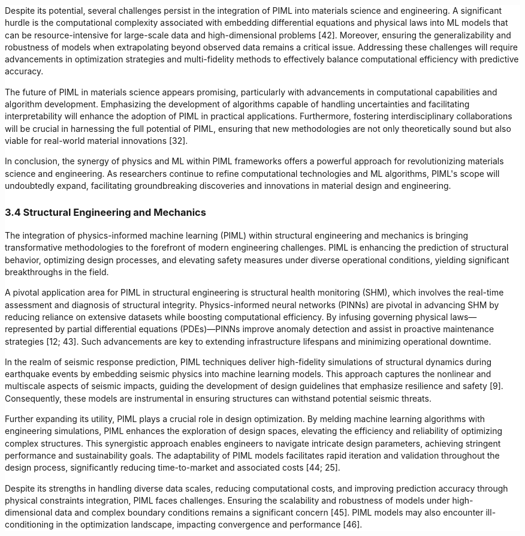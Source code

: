 Despite its potential, several challenges persist in the integration of PIML into materials science and engineering. A significant hurdle is the computational complexity associated with embedding differential equations and physical laws into ML models that can be resource-intensive for large-scale data and high-dimensional problems [42]. Moreover, ensuring the generalizability and robustness of models when extrapolating beyond observed data remains a critical issue. Addressing these challenges will require advancements in optimization strategies and multi-fidelity methods to effectively balance computational efficiency with predictive accuracy.

The future of PIML in materials science appears promising, particularly with advancements in computational capabilities and algorithm development. Emphasizing the development of algorithms capable of handling uncertainties and facilitating interpretability will enhance the adoption of PIML in practical applications. Furthermore, fostering interdisciplinary collaborations will be crucial in harnessing the full potential of PIML, ensuring that new methodologies are not only theoretically sound but also viable for real-world material innovations [32].

In conclusion, the synergy of physics and ML within PIML frameworks offers a powerful approach for revolutionizing materials science and engineering. As researchers continue to refine computational technologies and ML algorithms, PIML's scope will undoubtedly expand, facilitating groundbreaking discoveries and innovations in material design and engineering.

### 3.4 Structural Engineering and Mechanics

The integration of physics-informed machine learning (PIML) within structural engineering and mechanics is bringing transformative methodologies to the forefront of modern engineering challenges. PIML is enhancing the prediction of structural behavior, optimizing design processes, and elevating safety measures under diverse operational conditions, yielding significant breakthroughs in the field.

A pivotal application area for PIML in structural engineering is structural health monitoring (SHM), which involves the real-time assessment and diagnosis of structural integrity. Physics-informed neural networks (PINNs) are pivotal in advancing SHM by reducing reliance on extensive datasets while boosting computational efficiency. By infusing governing physical laws—represented by partial differential equations (PDEs)—PINNs improve anomaly detection and assist in proactive maintenance strategies [12; 43]. Such advancements are key to extending infrastructure lifespans and minimizing operational downtime.

In the realm of seismic response prediction, PIML techniques deliver high-fidelity simulations of structural dynamics during earthquake events by embedding seismic physics into machine learning models. This approach captures the nonlinear and multiscale aspects of seismic impacts, guiding the development of design guidelines that emphasize resilience and safety [9]. Consequently, these models are instrumental in ensuring structures can withstand potential seismic threats.

Further expanding its utility, PIML plays a crucial role in design optimization. By melding machine learning algorithms with engineering simulations, PIML enhances the exploration of design spaces, elevating the efficiency and reliability of optimizing complex structures. This synergistic approach enables engineers to navigate intricate design parameters, achieving stringent performance and sustainability goals. The adaptability of PIML models facilitates rapid iteration and validation throughout the design process, significantly reducing time-to-market and associated costs [44; 25].

Despite its strengths in handling diverse data scales, reducing computational costs, and improving prediction accuracy through physical constraints integration, PIML faces challenges. Ensuring the scalability and robustness of models under high-dimensional data and complex boundary conditions remains a significant concern [45]. PIML models may also encounter ill-conditioning in the optimization landscape, impacting convergence and performance [46].
